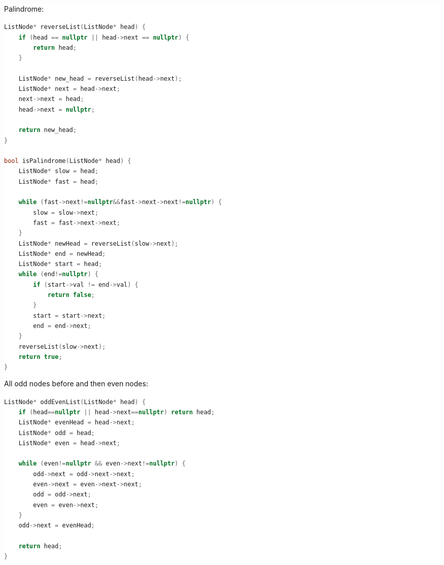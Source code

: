 Palindrome:
```cpp
ListNode* reverseList(ListNode* head) {
	if (head == nullptr || head->next == nullptr) {
		return head;
	}
	
	ListNode* new_head = reverseList(head->next);
	ListNode* next = head->next;
	next->next = head;
	head->next = nullptr;
	
	return new_head;
}

bool isPalindrome(ListNode* head) {
	ListNode* slow = head;
	ListNode* fast = head;
	
	while (fast->next!=nullptr&&fast->next->next!=nullptr) {
		slow = slow->next;
		fast = fast->next->next;
	}
	ListNode* newHead = reverseList(slow->next);
	ListNode* end = newHead;
	ListNode* start = head;
	while (end!=nullptr) {
		if (start->val != end->val) {
			return false;
		}
		start = start->next;
		end = end->next;
	}
	reverseList(slow->next);
	return true;
}
```

All odd nodes before and then even nodes:
```cpp
ListNode* oddEvenList(ListNode* head) {
	if (head==nullptr || head->next==nullptr) return head;
	ListNode* evenHead = head->next;
	ListNode* odd = head;
	ListNode* even = head->next;

	while (even!=nullptr && even->next!=nullptr) {
		odd->next = odd->next->next;
		even->next = even->next->next;
		odd = odd->next;
		even = even->next;
	}
	odd->next = evenHead;

	return head;
}
```
